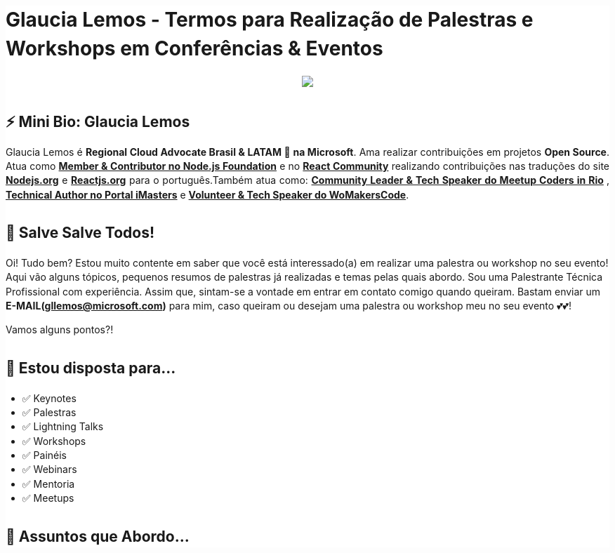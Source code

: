 # Glaucia Lemos - Termos para Realização de Palestras e Workshops em Conferências & Eventos 

<p align="center">
  <img src="https://i.postimg.cc/HLSQrqYG/foto-perfil-02.png"/>  
</p>


## ⚡️ Mini Bio: Glaucia Lemos
<p align="justify">
  Glaucia Lemos é <b>Regional Cloud Advocate Brasil & LATAM 🥑 na Microsoft</b>. Ama realizar contribuições em projetos <b>Open Source</b>. Atua como <b><a href="https://github.com/nodejs/nodejs-pt">Member & Contributor no Node.js
  Foundation</a></b> e no <b><a href="https://github.com/reactjs">React Community</a></b> realizando contribuições
  nas traduções do site <b><a href="https://nodejs.org/">Nodejs.org</a></b> e <b><a href="https://reactjs.org/">Reactjs.org</a></b> para   o português.Também atua como: <b><a href="https://codersinrio.com.br/">Community Leader & Tech Speaker do Meetup Coders in Rio</a>       </b>,
  <b><a href="https://imasters.com.br/perfil/glaucialemos/">Technical Author no Portal iMasters</a></b> e
  <b><a href="http://womakerscode.org/">Volunteer & Tech Speaker do WoMakersCode</a></b>.
</p>


## 👏 Salve Salve Todos! 

Oi! Tudo bem? Estou muito contente em saber que você está interessado(a) em realizar uma palestra ou workshop no seu evento! Aqui vão alguns tópicos, pequenos resumos de palestras já realizadas e temas pelas quais abordo. 
Sou uma Palestrante Técnica Profissional com experiência. Assim que, sintam-se a vontade em entrar em contato comigo quando queiram. Bastam enviar um **E-MAIL(gllemos@microsoft.com)** para mim, caso queiram ou desejam uma palestra ou workshop meu no seu evento 💕💕!

Vamos alguns pontos?!


## 📣 Estou disposta para...

 - ✅ Keynotes 
 - ✅ Palestras 
 - ✅ Lightning Talks
 - ✅ Workshops
 - ✅ Painéis
 - ✅ Webinars
 - ✅ Mentoria
 - ✅ Meetups
 
  
## 📌 Assuntos que Abordo...
